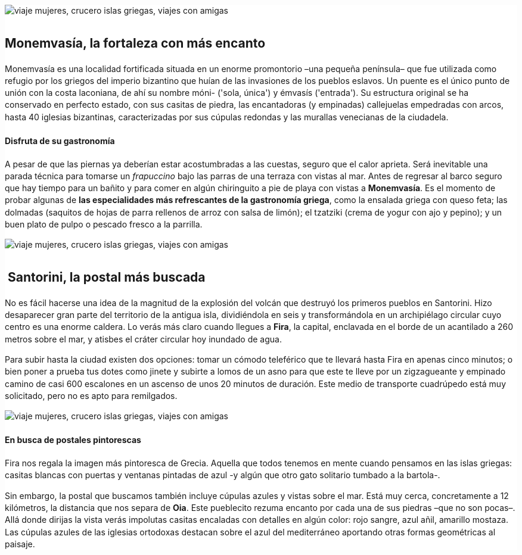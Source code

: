 ![viaje mujeres, crucero islas griegas, viajes con amigas](https://fotos.etheriamagazine.com/2018/12/viaje-mujeres-crucero-islas-griegas-Monemvasia.jpg "Rincones pintorescos de Monemvasía.")

## Monemvasía, la fortaleza con más encanto

Monemvasía es una localidad fortificada situada en un enorme promontorio –una pequeña 
península– que fue utilizada como refugio por los griegos del imperio bizantino que 
huían de las invasiones de los pueblos eslavos. Un puente es el único punto de unión con 
la costa laconiana, de ahí su nombre móni- ('sola, única') y émvasís ('entrada'). Su 
estructura original se ha conservado en perfecto estado, con sus casitas de piedra, las 
encantadoras (y empinadas) callejuelas empedradas con arcos, hasta 40 iglesias 
bizantinas, caracterizadas por sus cúpulas redondas y las murallas venecianas de la 
ciudadela. 

#### Disfruta de su gastronomía

A pesar de que las piernas ya deberían estar acostumbradas a las cuestas, seguro que el 
calor aprieta. Será inevitable una parada técnica para tomarse un _frapuccino_ bajo las 
parras de una terraza con vistas al mar. Antes de regresar al barco seguro que hay 
tiempo para un bañito y para comer en algún chiringuito a pie de playa con vistas a 
**Monemvasía**. Es el momento de probar algunas de **las especialidades más refrescantes 
de la gastronomía griega**, como la ensalada griega con queso feta; las dolmadas 
(saquitos de hojas de parra rellenos de arroz con salsa de limón); el tzatziki (crema de 
yogur con ajo y pepino); y un buen plato de pulpo o pescado fresco a la parrilla. 

![viaje mujeres, crucero islas griegas, viajes con amigas](https://fotos.etheriamagazine.com/2018/12/viaje-mujeres-crucero-islas-griegas-Santorini.jpg "Típica estampa de Santorini, con las cúpulas de las iglesias y el mar al fondo.")

##  Santorini, la postal más buscada

No es fácil hacerse una idea de la magnitud de la explosión del volcán que destruyó los 
primeros pueblos en Santorini. Hizo desaparecer gran parte del territorio de la antigua 
isla, dividiéndola en seis y transformándola en un archipiélago circular cuyo centro es 
una enorme caldera. Lo verás más claro cuando llegues a **Fira**, la capital, enclavada 
en el borde de un acantilado a 260 metros sobre el mar, y atisbes el cráter circular hoy 
inundado de agua. 

Para subir hasta la ciudad existen dos opciones: tomar un cómodo teleférico que te 
llevará hasta Fira en apenas cinco minutos; o bien poner a prueba tus dotes como jinete 
y subirte a lomos de un asno para que este te lleve por un zigzagueante y empinado 
camino de casi 600 escalones en un ascenso de unos 20 minutos de duración. Este medio de 
transporte cuadrúpedo está muy solicitado, pero no es apto para remilgados. 

![viaje mujeres, crucero islas griegas, viajes con amigas](https://fotos.etheriamagazine.com/2018/12/viaje-mujeres-crucero-islas-griegas-Santorini-burro.jpg "Subida en burro en la isla de Santorini.")

#### En busca de postales pintorescas

Fira nos regala la imagen más pintoresca de Grecia. Aquella que todos tenemos en mente 
cuando pensamos en las islas griegas: casitas blancas con puertas y ventanas pintadas de 
azul -y algún que otro gato solitario tumbado a la bartola-. 

Sin embargo, la postal que buscamos también incluye cúpulas azules y vistas sobre el 
mar. Está muy cerca, concretamente a 12 kilómetros, la distancia que nos separa de 
**Oia**. Este pueblecito rezuma encanto por cada una de sus piedras –que no son pocas–. 
Allá donde dirijas la vista verás impolutas casitas encaladas con detalles en algún 
color: rojo sangre, azul añil, amarillo mostaza. Las cúpulas azules de las iglesias 
ortodoxas destacan sobre el azul del mediterráneo aportando otras formas geométricas al 
paisaje. 
